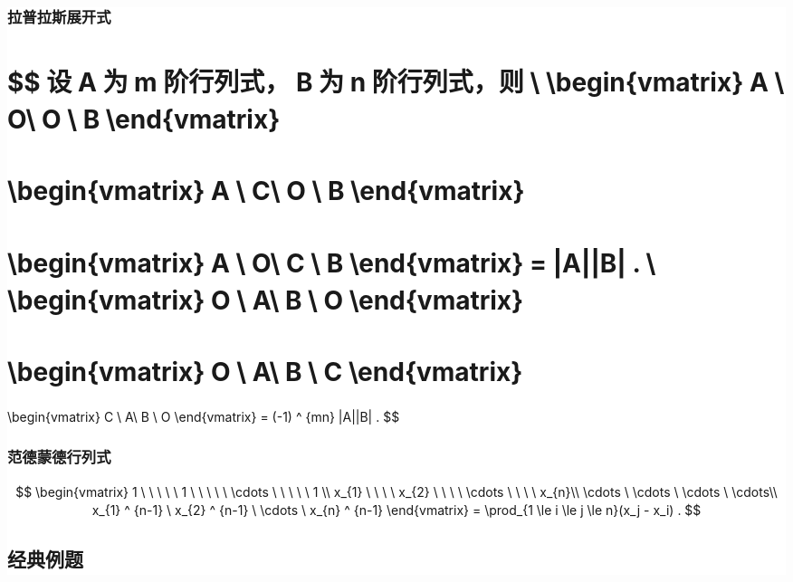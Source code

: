 ### 拉普拉斯展开式

$$
设 A 为 m 阶行列式， B 为 n 阶行列式，则
\\
\begin{vmatrix}
A \ O\\
O \ B
\end{vmatrix}
=
\begin{vmatrix}
A \ C\\
O \ B
\end{vmatrix}
=
\begin{vmatrix}
A \ O\\
C \ B
\end{vmatrix}
= |A||B| .
\\
\begin{vmatrix}
O \ A\\
B \ O
\end{vmatrix}
=
\begin{vmatrix}
O \ A\\
B \ C
\end{vmatrix}
=
\begin{vmatrix}
C \ A\\
B \ O
\end{vmatrix}
= (-1) ^ {mn} |A||B| .
$$

### 范德蒙德行列式

$$
\begin{vmatrix}
1 \ \ \ \ \ 1 \ \ \ \ \ \cdots \ \ \ \ \ 1 \\
x_{1} \ \ \ \ x_{2} \ \ \ \ \cdots \ \ \ \ x_{n}\\
\cdots \ \cdots \ \cdots \ \cdots\\
x_{1} ^ {n-1} \ x_{2} ^ {n-1} \ \cdots \ x_{n} ^ {n-1}
\end{vmatrix}
= \prod_{1 \le i \le j \le n}(x_j - x_i) .
$$

## 经典例题
